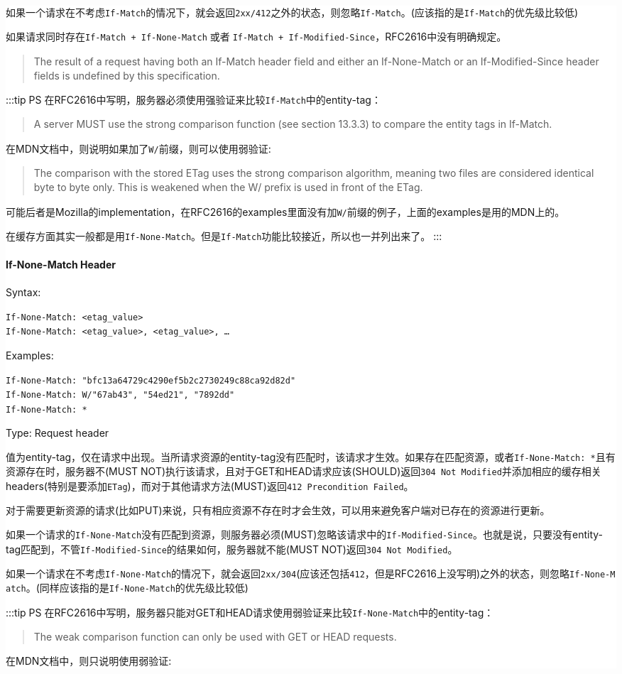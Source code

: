 如果一个请求在不考虑`If-Match`的情况下，就会返回`2xx/412`之外的状态，则忽略`If-Match`。(应该指的是`If-Match`的优先级比较低)

如果请求同时存在`If-Match + If-None-Match` 或者 `If-Match + If-Modified-Since`，RFC2616中没有明确规定。

> The result of a request having both an If-Match header field and either an If-None-Match or an If-Modified-Since header fields is undefined by this specification.

:::tip PS
在RFC2616中写明，服务器必须使用强验证来比较`If-Match`中的entity-tag：

> A server MUST use the strong comparison function (see section 13.3.3) to compare the entity tags in If-Match.

在MDN文档中，则说明如果加了`W/`前缀，则可以使用弱验证:

> The comparison with the stored ETag uses the strong comparison algorithm, meaning two files are considered identical byte to byte only. This is weakened when the  W/ prefix is used in front of the ETag.

可能后者是Mozilla的implementation，在RFC2616的examples里面没有加`W/`前缀的例子，上面的examples是用的MDN上的。

在缓存方面其实一般都是用`If-None-Match`。但是`If-Match`功能比较接近，所以也一并列出来了。
:::

#### If-None-Match Header

Syntax:

```
If-None-Match: <etag_value>
If-None-Match: <etag_value>, <etag_value>, …
```

Examples:

```
If-None-Match: "bfc13a64729c4290ef5b2c2730249c88ca92d82d"
If-None-Match: W/"67ab43", "54ed21", "7892dd"
If-None-Match: *
```

Type: Request header

值为entity-tag，仅在请求中出现。当所请求资源的entity-tag没有匹配时，该请求才生效。如果存在匹配资源，或者`If-None-Match: *`且有资源存在时，服务器不(MUST NOT)执行该请求，且对于GET和HEAD请求应该(SHOULD)返回`304 Not Modified`并添加相应的缓存相关headers(特别是要添加`ETag`)，而对于其他请求方法(MUST)返回`412 Precondition Failed`。

对于需要更新资源的请求(比如PUT)来说，只有相应资源不存在时才会生效，可以用来避免客户端对已存在的资源进行更新。

如果一个请求的`If-None-Match`没有匹配到资源，则服务器必须(MUST)忽略该请求中的`If-Modified-Since`。也就是说，只要没有entity-tag匹配到，不管`If-Modified-Since`的结果如何，服务器就不能(MUST NOT)返回`304 Not Modified`。

如果一个请求在不考虑`If-None-Match`的情况下，就会返回`2xx/304`(应该还包括`412`，但是RFC2616上没写明)之外的状态，则忽略`If-None-Match`。(同样应该指的是`If-None-Match`的优先级比较低)

:::tip PS
在RFC2616中写明，服务器只能对GET和HEAD请求使用弱验证来比较`If-None-Match`中的entity-tag：

> The weak comparison function can only be used with GET or HEAD requests.

在MDN文档中，则只说明使用弱验证:
